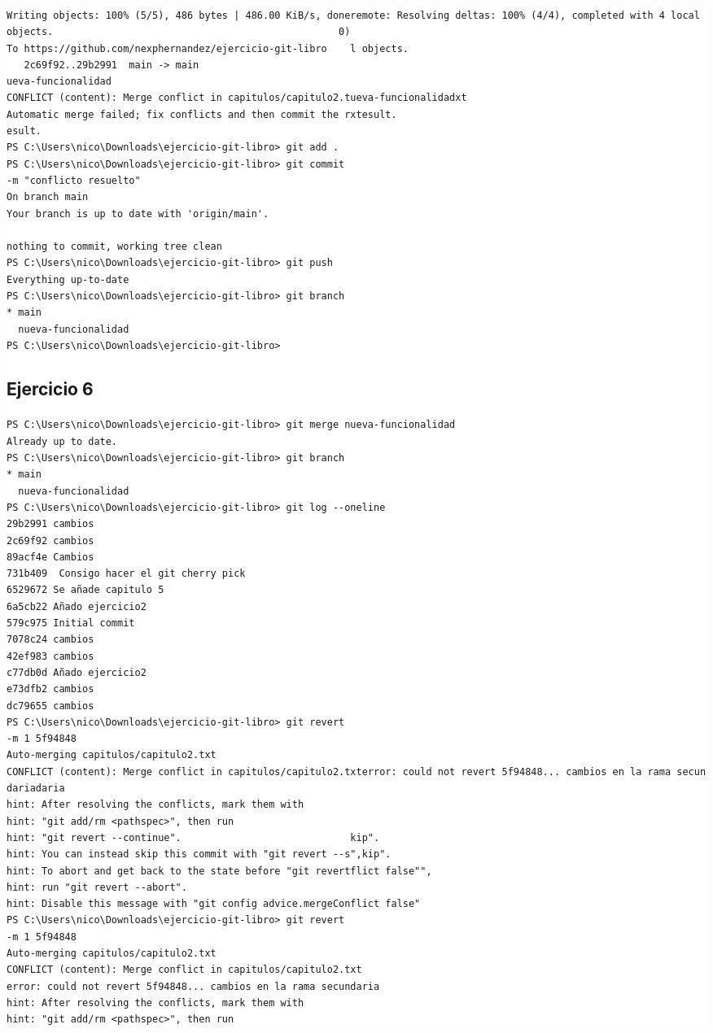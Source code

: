```Code
Writing objects: 100% (5/5), 486 bytes | 486.00 KiB/s, doneremote: Resolving deltas: 100% (4/4), completed with 4 local objects.                                                 0)
To https://github.com/nexphernandez/ejercicio-git-libro    l objects.
   2c69f92..29b2991  main -> main
ueva-funcionalidad
CONFLICT (content): Merge conflict in capitulos/capitulo2.tueva-funcionalidadxt
Automatic merge failed; fix conflicts and then commit the rxtesult.                                                     esult.
PS C:\Users\nico\Downloads\ejercicio-git-libro> git add .  
PS C:\Users\nico\Downloads\ejercicio-git-libro> git commit 
-m "conflicto resuelto"
On branch main
Your branch is up to date with 'origin/main'.

nothing to commit, working tree clean
PS C:\Users\nico\Downloads\ejercicio-git-libro> git push   
Everything up-to-date
PS C:\Users\nico\Downloads\ejercicio-git-libro> git branch 
* main
  nueva-funcionalidad
PS C:\Users\nico\Downloads\ejercicio-git-libro> 
```

## Ejercicio 6

```Code
PS C:\Users\nico\Downloads\ejercicio-git-libro> git merge nueva-funcionalidad     
Already up to date.
PS C:\Users\nico\Downloads\ejercicio-git-libro> git branch 
* main
  nueva-funcionalidad
PS C:\Users\nico\Downloads\ejercicio-git-libro> git log --oneline
29b2991 cambios
2c69f92 cambios
89acf4e Cambios
731b409  Consigo hacer el git cherry pick
6529672 Se añade capitulo 5
6a5cb22 Añado ejercicio2
579c975 Initial commit
7078c24 cambios
42ef983 cambios
c77db0d Añado ejercicio2
e73dfb2 cambios
dc79655 cambios
PS C:\Users\nico\Downloads\ejercicio-git-libro> git revert 
-m 1 5f94848
Auto-merging capitulos/capitulo2.txt
CONFLICT (content): Merge conflict in capitulos/capitulo2.txterror: could not revert 5f94848... cambios en la rama secundariadaria
hint: After resolving the conflicts, mark them with        
hint: "git add/rm <pathspec>", then run
hint: "git revert --continue".                             kip".
hint: You can instead skip this commit with "git revert --s",kip".
hint: To abort and get back to the state before "git revertflict false"",
hint: run "git revert --abort".
hint: Disable this message with "git config advice.mergeConflict false"
PS C:\Users\nico\Downloads\ejercicio-git-libro> git revert 
-m 1 5f94848
Auto-merging capitulos/capitulo2.txt
CONFLICT (content): Merge conflict in capitulos/capitulo2.txt
error: could not revert 5f94848... cambios en la rama secundaria
hint: After resolving the conflicts, mark them with
hint: "git add/rm <pathspec>", then run
```